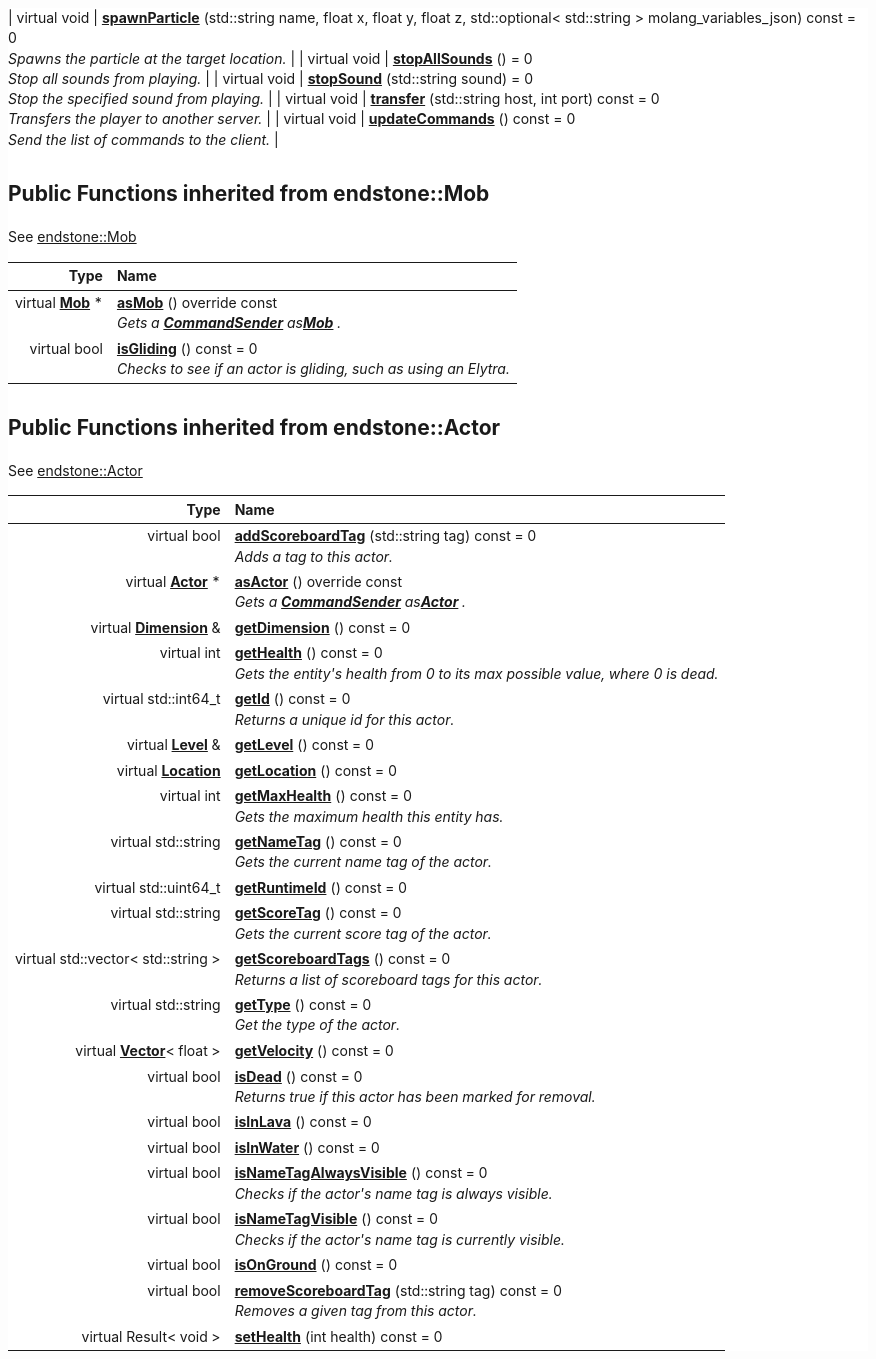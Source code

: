 | virtual void | [**spawnParticle**](#function-spawnparticle-44) (std::string name, float x, float y, float z, std::optional&lt; std::string &gt; molang\_variables\_json) const = 0<br>_Spawns the particle at the target location._  |
| virtual void | [**stopAllSounds**](#function-stopallsounds) () = 0<br>_Stop all sounds from playing._  |
| virtual void | [**stopSound**](#function-stopsound) (std::string sound) = 0<br>_Stop the specified sound from playing._  |
| virtual void | [**transfer**](#function-transfer) (std::string host, int port) const = 0<br>_Transfers the player to another server._  |
| virtual void | [**updateCommands**](#function-updatecommands) () const = 0<br>_Send the list of commands to the client._  |


## Public Functions inherited from endstone::Mob

See [endstone::Mob](classendstone_1_1Mob.md)

| Type | Name |
| ---: | :--- |
| virtual [**Mob**](classendstone_1_1Mob.md) \* | [**asMob**](classendstone_1_1Mob.md#function-asmob) () override const<br>_Gets a_ [_**CommandSender**_](classendstone_1_1CommandSender.md) _as_[_**Mob**_](classendstone_1_1Mob.md) _._ |
| virtual bool | [**isGliding**](classendstone_1_1Mob.md#function-isgliding) () const = 0<br>_Checks to see if an actor is gliding, such as using an Elytra._  |


## Public Functions inherited from endstone::Actor

See [endstone::Actor](classendstone_1_1Actor.md)

| Type | Name |
| ---: | :--- |
| virtual bool | [**addScoreboardTag**](classendstone_1_1Actor.md#function-addscoreboardtag) (std::string tag) const = 0<br>_Adds a tag to this actor._  |
| virtual [**Actor**](classendstone_1_1Actor.md) \* | [**asActor**](classendstone_1_1Actor.md#function-asactor) () override const<br>_Gets a_ [_**CommandSender**_](classendstone_1_1CommandSender.md) _as_[_**Actor**_](classendstone_1_1Actor.md) _._ |
| virtual [**Dimension**](classendstone_1_1Dimension.md) & | [**getDimension**](classendstone_1_1Actor.md#function-getdimension) () const = 0<br> |
| virtual int | [**getHealth**](classendstone_1_1Actor.md#function-gethealth) () const = 0<br>_Gets the entity's health from 0 to its max possible value, where 0 is dead._  |
| virtual std::int64\_t | [**getId**](classendstone_1_1Actor.md#function-getid) () const = 0<br>_Returns a unique id for this actor._  |
| virtual [**Level**](classendstone_1_1Level.md) & | [**getLevel**](classendstone_1_1Actor.md#function-getlevel) () const = 0<br> |
| virtual [**Location**](classendstone_1_1Location.md) | [**getLocation**](classendstone_1_1Actor.md#function-getlocation) () const = 0<br> |
| virtual int | [**getMaxHealth**](classendstone_1_1Actor.md#function-getmaxhealth) () const = 0<br>_Gets the maximum health this entity has._  |
| virtual std::string | [**getNameTag**](classendstone_1_1Actor.md#function-getnametag) () const = 0<br>_Gets the current name tag of the actor._  |
| virtual std::uint64\_t | [**getRuntimeId**](classendstone_1_1Actor.md#function-getruntimeid) () const = 0<br> |
| virtual std::string | [**getScoreTag**](classendstone_1_1Actor.md#function-getscoretag) () const = 0<br>_Gets the current score tag of the actor._  |
| virtual std::vector&lt; std::string &gt; | [**getScoreboardTags**](classendstone_1_1Actor.md#function-getscoreboardtags) () const = 0<br>_Returns a list of scoreboard tags for this actor._  |
| virtual std::string | [**getType**](classendstone_1_1Actor.md#function-gettype) () const = 0<br>_Get the type of the actor._  |
| virtual [**Vector**](classendstone_1_1Vector.md)&lt; float &gt; | [**getVelocity**](classendstone_1_1Actor.md#function-getvelocity) () const = 0<br> |
| virtual bool | [**isDead**](classendstone_1_1Actor.md#function-isdead) () const = 0<br>_Returns true if this actor has been marked for removal._  |
| virtual bool | [**isInLava**](classendstone_1_1Actor.md#function-isinlava) () const = 0<br> |
| virtual bool | [**isInWater**](classendstone_1_1Actor.md#function-isinwater) () const = 0<br> |
| virtual bool | [**isNameTagAlwaysVisible**](classendstone_1_1Actor.md#function-isnametagalwaysvisible) () const = 0<br>_Checks if the actor's name tag is always visible._  |
| virtual bool | [**isNameTagVisible**](classendstone_1_1Actor.md#function-isnametagvisible) () const = 0<br>_Checks if the actor's name tag is currently visible._  |
| virtual bool | [**isOnGround**](classendstone_1_1Actor.md#function-isonground) () const = 0<br> |
| virtual bool | [**removeScoreboardTag**](classendstone_1_1Actor.md#function-removescoreboardtag) (std::string tag) const = 0<br>_Removes a given tag from this actor._  |
| virtual Result&lt; void &gt; | [**setHealth**](classendstone_1_1Actor.md#function-sethealth) (int health) const = 0<br> |